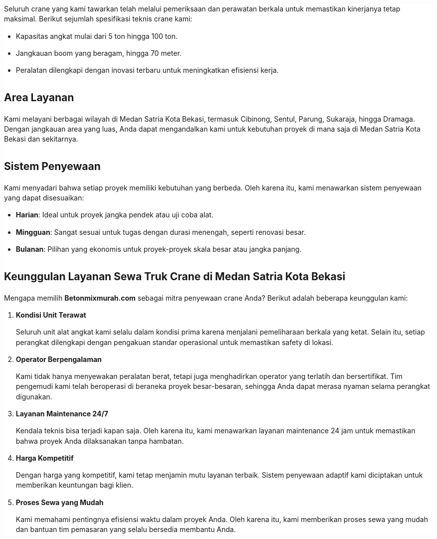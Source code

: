 Seluruh crane yang kami tawarkan telah melalui pemeriksaan dan perawatan berkala untuk memastikan kinerjanya tetap maksimal. Berikut sejumlah spesifikasi teknis crane kami:  

- Kapasitas angkat mulai dari 5 ton hingga 100 ton.  

- Jangkauan boom yang beragam, hingga 70 meter.  

- Peralatan dilengkapi dengan inovasi terbaru untuk meningkatkan efisiensi kerja.  

## Area Layanan  

Kami melayani berbagai wilayah di Medan Satria Kota Bekasi, termasuk Cibinong, Sentul, Parung, Sukaraja, hingga Dramaga. Dengan jangkauan area yang luas, Anda dapat mengandalkan kami untuk kebutuhan proyek di mana saja di Medan Satria Kota Bekasi dan sekitarnya.  

## Sistem Penyewaan  

Kami menyadari bahwa setiap proyek memiliki kebutuhan yang berbeda. Oleh karena itu, kami menawarkan sistem penyewaan yang dapat disesuaikan:  

- **Harian**: Ideal untuk proyek jangka pendek atau uji coba alat.  

- **Mingguan**: Sangat sesuai untuk tugas dengan durasi menengah, seperti renovasi besar.  

- **Bulanan**: Pilihan yang ekonomis untuk proyek-proyek skala besar atau jangka panjang.

## Keunggulan Layanan Sewa Truk Crane di Medan Satria Kota Bekasi 

Mengapa memilih **Betonmixmurah.com** sebagai mitra penyewaan crane Anda? Berikut adalah beberapa keunggulan kami:  

1. **Kondisi Unit Terawat**  

   Seluruh unit alat angkat kami selalu dalam kondisi prima karena menjalani pemeliharaan berkala yang ketat. Selain itu, setiap perangkat dilengkapi dengan pengakuan standar operasional untuk memastikan safety di lokasi.  

2. **Operator Berpengalaman**  

   Kami tidak hanya menyewakan peralatan berat, tetapi juga menghadirkan operator yang terlatih dan bersertifikat. Tim pengemudi kami telah beroperasi di beraneka proyek besar-besaran, sehingga Anda dapat merasa nyaman selama perangkat digunakan.  

3. **Layanan Maintenance 24/7**  

   Kendala teknis bisa terjadi kapan saja. Oleh karena itu, kami menawarkan layanan maintenance 24 jam untuk memastikan bahwa proyek Anda dilaksanakan tanpa hambatan.  

4. **Harga Kompetitif**  

   Dengan harga yang kompetitif, kami tetap menjamin mutu layanan terbaik. Sistem penyewaan adaptif kami diciptakan untuk memberikan keuntungan bagi klien.  

5. **Proses Sewa yang Mudah**  

   Kami memahami pentingnya efisiensi waktu dalam proyek Anda. Oleh karena itu, kami memberikan proses sewa yang mudah dan bantuan tim pemasaran yang selalu bersedia membantu Anda.
